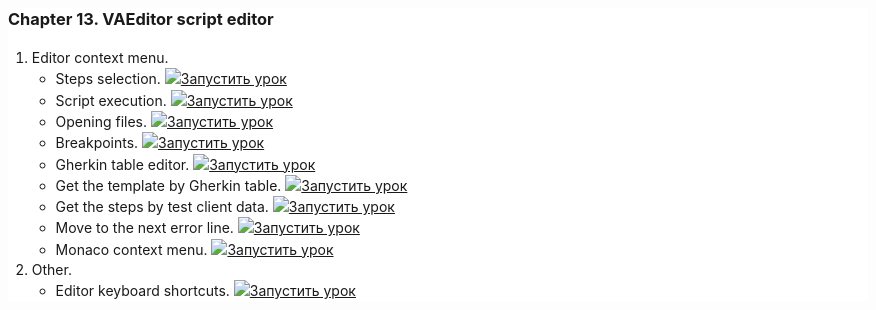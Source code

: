 ### Chapter 13. VAEditor script editor
   1. Editor context menu.
        - Steps selection. ![](mortarboard.png)[Запустить урок](КонтекстноеМенюРедактораПодборШагов)
        - Script execution. ![](mortarboard.png)[Запустить урок](КонтекстноеМенюРедактораВыполнениеСценария)
        - Opening files. ![](mortarboard.png)[Запустить урок](КонтекстноеМенюРедактораОткрытиеФайлов)
        - Breakpoints. ![](mortarboard.png)[Запустить урок](КонтекстноеМенюРедактораТочкиОстанова)
        - Gherkin table editor. ![](mortarboard.png)[Запустить урок](КонтекстноеМенюРедактораРедакторТаблицGherkin)
        - Get the template by Gherkin table. ![](mortarboard.png)[Запустить урок](КонтекстноеМенюРедактораПолучитьМакетПоТаблицеGherkin)
        - Get the steps by test client data. ![](mortarboard.png)[Запустить урок](КонтекстноеМенюРедактораПолучитьШагиПоДаннымКлиентаТестирования)
        - Move to the next error line. ![](mortarboard.png)[Запустить урок](КонтекстноеМенюРедактораПерейтиКСледующейСтрокеСОшибкой)
        - Monaco context menu. ![](mortarboard.png)[Запустить урок](КонтекстноеМенюРедактораКонтекстноеМенюMonaco)
   1. Other.
        - Editor keyboard shortcuts. ![](mortarboard.png)[Запустить урок](ГорячиеКлавишиРедактора)
